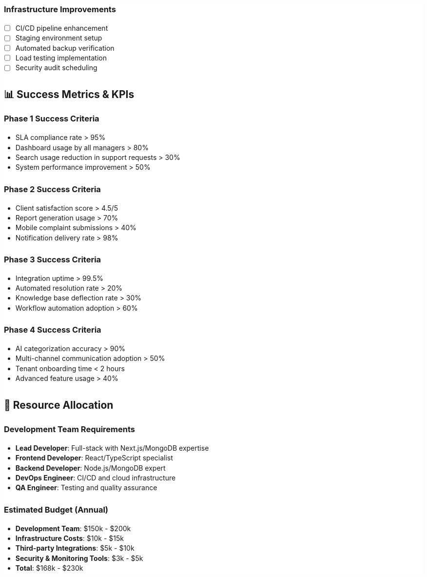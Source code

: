 ### **Infrastructure Improvements**
- [ ] CI/CD pipeline enhancement
- [ ] Staging environment setup
- [ ] Automated backup verification
- [ ] Load testing implementation
- [ ] Security audit scheduling

## 📊 Success Metrics & KPIs

### **Phase 1 Success Criteria**
- SLA compliance rate > 95%
- Dashboard usage by all managers > 80%
- Search usage reduction in support requests > 30%
- System performance improvement > 50%

### **Phase 2 Success Criteria**
- Client satisfaction score > 4.5/5
- Report generation usage > 70%
- Mobile complaint submissions > 40%
- Notification delivery rate > 98%

### **Phase 3 Success Criteria**
- Integration uptime > 99.5%
- Automated resolution rate > 20%
- Knowledge base deflection rate > 30%
- Workflow automation adoption > 60%

### **Phase 4 Success Criteria**
- AI categorization accuracy > 90%
- Multi-channel communication adoption > 50%
- Tenant onboarding time < 2 hours
- Advanced feature usage > 40%

## 🎯 Resource Allocation

### **Development Team Requirements**
- **Lead Developer**: Full-stack with Next.js/MongoDB expertise
- **Frontend Developer**: React/TypeScript specialist
- **Backend Developer**: Node.js/MongoDB expert
- **DevOps Engineer**: CI/CD and cloud infrastructure
- **QA Engineer**: Testing and quality assurance

### **Estimated Budget (Annual)**
- **Development Team**: $150k - $200k
- **Infrastructure Costs**: $10k - $15k
- **Third-party Integrations**: $5k - $10k
- **Security & Monitoring Tools**: $3k - $5k
- **Total**: $168k - $230k
